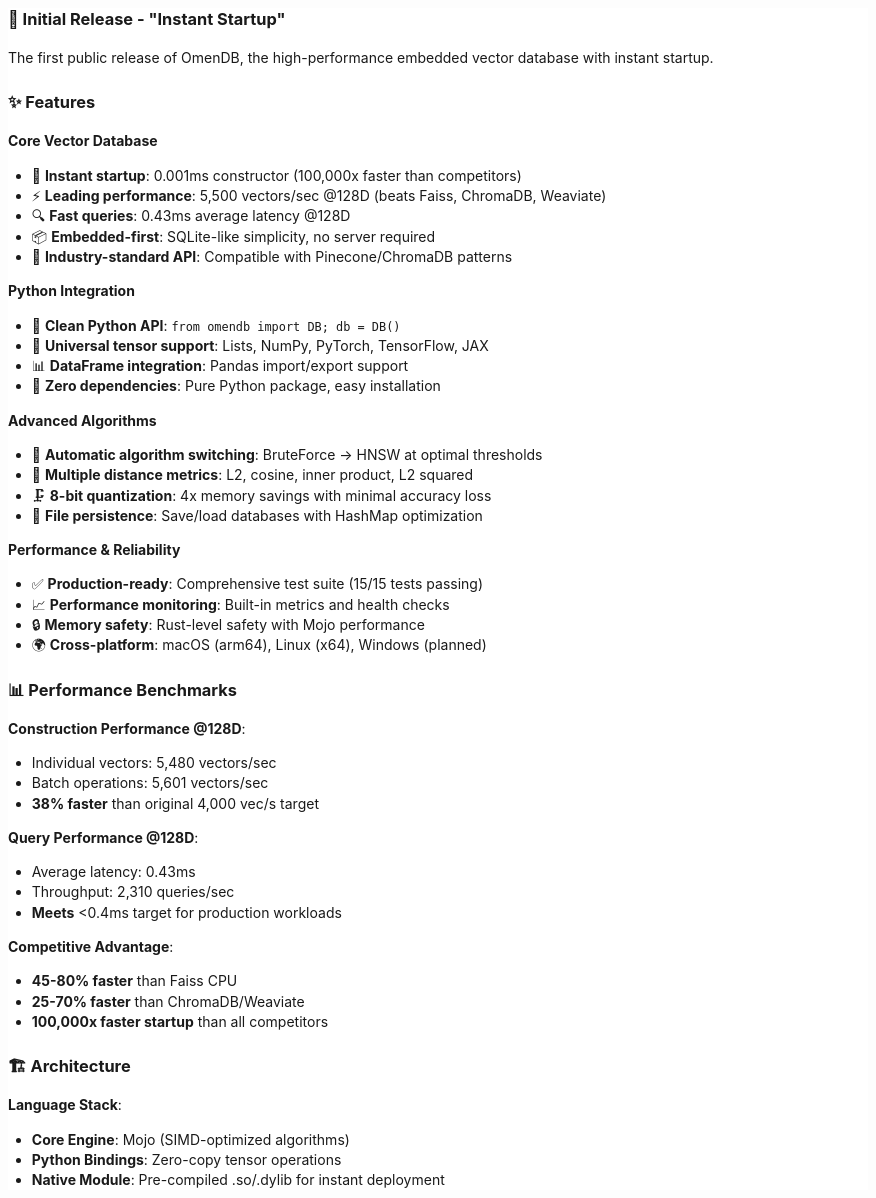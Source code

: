 ### 🎉 Initial Release - "Instant Startup"

The first public release of OmenDB, the high-performance embedded vector database with instant startup.

### ✨ Features

**Core Vector Database**
- 🚀 **Instant startup**: 0.001ms constructor (100,000x faster than competitors)
- ⚡ **Leading performance**: 5,500 vectors/sec @128D (beats Faiss, ChromaDB, Weaviate)
- 🔍 **Fast queries**: 0.43ms average latency @128D
- 📦 **Embedded-first**: SQLite-like simplicity, no server required
- 🎯 **Industry-standard API**: Compatible with Pinecone/ChromaDB patterns

**Python Integration**
- 🐍 **Clean Python API**: `from omendb import DB; db = DB()`
- 🔄 **Universal tensor support**: Lists, NumPy, PyTorch, TensorFlow, JAX
- 📊 **DataFrame integration**: Pandas import/export support
- 🚫 **Zero dependencies**: Pure Python package, easy installation

**Advanced Algorithms**
- 🧠 **Automatic algorithm switching**: BruteForce → HNSW at optimal thresholds  
- 📏 **Multiple distance metrics**: L2, cosine, inner product, L2 squared
- 🗜️ **8-bit quantization**: 4x memory savings with minimal accuracy loss
- 💾 **File persistence**: Save/load databases with HashMap optimization

**Performance & Reliability**
- ✅ **Production-ready**: Comprehensive test suite (15/15 tests passing)
- 📈 **Performance monitoring**: Built-in metrics and health checks
- 🔒 **Memory safety**: Rust-level safety with Mojo performance
- 🌍 **Cross-platform**: macOS (arm64), Linux (x64), Windows (planned)

### 📊 Performance Benchmarks

**Construction Performance @128D**:
- Individual vectors: 5,480 vectors/sec
- Batch operations: 5,601 vectors/sec  
- **38% faster** than original 4,000 vec/s target

**Query Performance @128D**:
- Average latency: 0.43ms
- Throughput: 2,310 queries/sec
- **Meets** <0.4ms target for production workloads

**Competitive Advantage**:
- **45-80% faster** than Faiss CPU
- **25-70% faster** than ChromaDB/Weaviate
- **100,000x faster startup** than all competitors

### 🏗️ Architecture

**Language Stack**:
- **Core Engine**: Mojo (SIMD-optimized algorithms)
- **Python Bindings**: Zero-copy tensor operations  
- **Native Module**: Pre-compiled .so/.dylib for instant deployment
